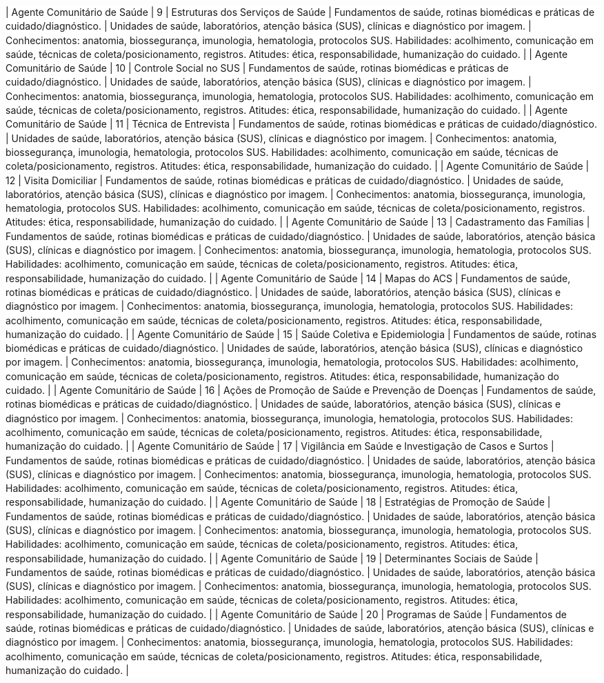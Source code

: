 | Agente Comunitário de Saúde | 9 | Estruturas dos Serviços de Saúde | Fundamentos de saúde, rotinas biomédicas e práticas de cuidado/diagnóstico. | Unidades de saúde, laboratórios, atenção básica (SUS), clínicas e diagnóstico por imagem. | Conhecimentos: anatomia, biossegurança, imunologia, hematologia, protocolos SUS. Habilidades: acolhimento, comunicação em saúde, técnicas de coleta/posicionamento, registros. Atitudes: ética, responsabilidade, humanização do cuidado. |
| Agente Comunitário de Saúde | 10 | Controle Social no SUS | Fundamentos de saúde, rotinas biomédicas e práticas de cuidado/diagnóstico. | Unidades de saúde, laboratórios, atenção básica (SUS), clínicas e diagnóstico por imagem. | Conhecimentos: anatomia, biossegurança, imunologia, hematologia, protocolos SUS. Habilidades: acolhimento, comunicação em saúde, técnicas de coleta/posicionamento, registros. Atitudes: ética, responsabilidade, humanização do cuidado. |
| Agente Comunitário de Saúde | 11 | Técnica de Entrevista | Fundamentos de saúde, rotinas biomédicas e práticas de cuidado/diagnóstico. | Unidades de saúde, laboratórios, atenção básica (SUS), clínicas e diagnóstico por imagem. | Conhecimentos: anatomia, biossegurança, imunologia, hematologia, protocolos SUS. Habilidades: acolhimento, comunicação em saúde, técnicas de coleta/posicionamento, registros. Atitudes: ética, responsabilidade, humanização do cuidado. |
| Agente Comunitário de Saúde | 12 | Visita Domiciliar | Fundamentos de saúde, rotinas biomédicas e práticas de cuidado/diagnóstico. | Unidades de saúde, laboratórios, atenção básica (SUS), clínicas e diagnóstico por imagem. | Conhecimentos: anatomia, biossegurança, imunologia, hematologia, protocolos SUS. Habilidades: acolhimento, comunicação em saúde, técnicas de coleta/posicionamento, registros. Atitudes: ética, responsabilidade, humanização do cuidado. |
| Agente Comunitário de Saúde | 13 | Cadastramento das Famílias | Fundamentos de saúde, rotinas biomédicas e práticas de cuidado/diagnóstico. | Unidades de saúde, laboratórios, atenção básica (SUS), clínicas e diagnóstico por imagem. | Conhecimentos: anatomia, biossegurança, imunologia, hematologia, protocolos SUS. Habilidades: acolhimento, comunicação em saúde, técnicas de coleta/posicionamento, registros. Atitudes: ética, responsabilidade, humanização do cuidado. |
| Agente Comunitário de Saúde | 14 | Mapas do ACS | Fundamentos de saúde, rotinas biomédicas e práticas de cuidado/diagnóstico. | Unidades de saúde, laboratórios, atenção básica (SUS), clínicas e diagnóstico por imagem. | Conhecimentos: anatomia, biossegurança, imunologia, hematologia, protocolos SUS. Habilidades: acolhimento, comunicação em saúde, técnicas de coleta/posicionamento, registros. Atitudes: ética, responsabilidade, humanização do cuidado. |
| Agente Comunitário de Saúde | 15 | Saúde Coletiva e Epidemiologia | Fundamentos de saúde, rotinas biomédicas e práticas de cuidado/diagnóstico. | Unidades de saúde, laboratórios, atenção básica (SUS), clínicas e diagnóstico por imagem. | Conhecimentos: anatomia, biossegurança, imunologia, hematologia, protocolos SUS. Habilidades: acolhimento, comunicação em saúde, técnicas de coleta/posicionamento, registros. Atitudes: ética, responsabilidade, humanização do cuidado. |
| Agente Comunitário de Saúde | 16 | Ações de Promoção de Saúde e Prevenção de Doenças | Fundamentos de saúde, rotinas biomédicas e práticas de cuidado/diagnóstico. | Unidades de saúde, laboratórios, atenção básica (SUS), clínicas e diagnóstico por imagem. | Conhecimentos: anatomia, biossegurança, imunologia, hematologia, protocolos SUS. Habilidades: acolhimento, comunicação em saúde, técnicas de coleta/posicionamento, registros. Atitudes: ética, responsabilidade, humanização do cuidado. |
| Agente Comunitário de Saúde | 17 | Vigilância em Saúde e Investigação de Casos e Surtos | Fundamentos de saúde, rotinas biomédicas e práticas de cuidado/diagnóstico. | Unidades de saúde, laboratórios, atenção básica (SUS), clínicas e diagnóstico por imagem. | Conhecimentos: anatomia, biossegurança, imunologia, hematologia, protocolos SUS. Habilidades: acolhimento, comunicação em saúde, técnicas de coleta/posicionamento, registros. Atitudes: ética, responsabilidade, humanização do cuidado. |
| Agente Comunitário de Saúde | 18 | Estratégias de Promoção de Saúde | Fundamentos de saúde, rotinas biomédicas e práticas de cuidado/diagnóstico. | Unidades de saúde, laboratórios, atenção básica (SUS), clínicas e diagnóstico por imagem. | Conhecimentos: anatomia, biossegurança, imunologia, hematologia, protocolos SUS. Habilidades: acolhimento, comunicação em saúde, técnicas de coleta/posicionamento, registros. Atitudes: ética, responsabilidade, humanização do cuidado. |
| Agente Comunitário de Saúde | 19 | Determinantes Sociais de Saúde | Fundamentos de saúde, rotinas biomédicas e práticas de cuidado/diagnóstico. | Unidades de saúde, laboratórios, atenção básica (SUS), clínicas e diagnóstico por imagem. | Conhecimentos: anatomia, biossegurança, imunologia, hematologia, protocolos SUS. Habilidades: acolhimento, comunicação em saúde, técnicas de coleta/posicionamento, registros. Atitudes: ética, responsabilidade, humanização do cuidado. |
| Agente Comunitário de Saúde | 20 | Programas de Saúde | Fundamentos de saúde, rotinas biomédicas e práticas de cuidado/diagnóstico. | Unidades de saúde, laboratórios, atenção básica (SUS), clínicas e diagnóstico por imagem. | Conhecimentos: anatomia, biossegurança, imunologia, hematologia, protocolos SUS. Habilidades: acolhimento, comunicação em saúde, técnicas de coleta/posicionamento, registros. Atitudes: ética, responsabilidade, humanização do cuidado. |